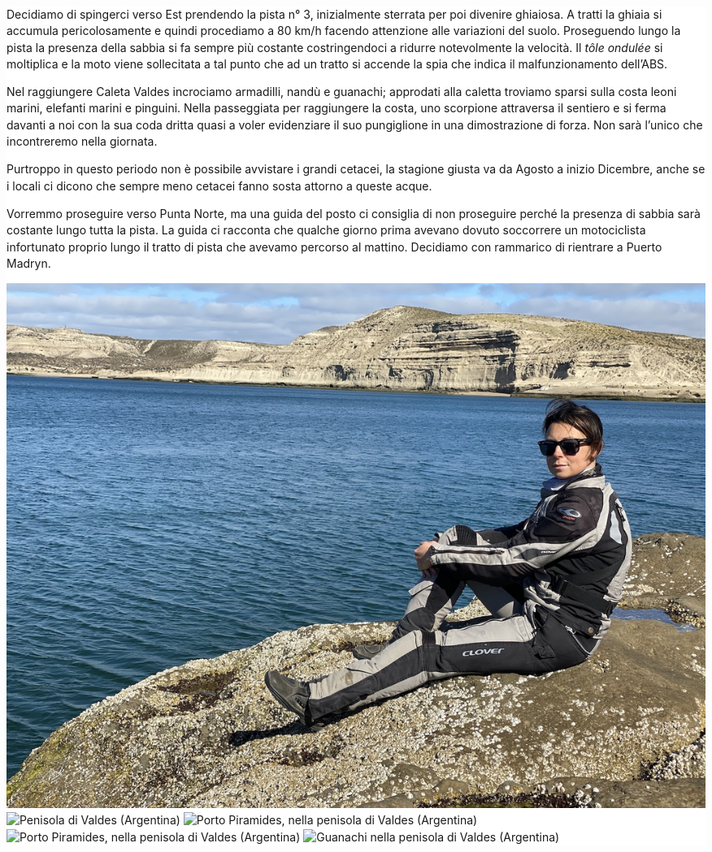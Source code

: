 Decidiamo di spingerci verso Est prendendo la pista n° 3, inizialmente sterrata per poi divenire ghiaiosa. A tratti la ghiaia si accumula pericolosamente e quindi procediamo a 80 km/h facendo attenzione alle variazioni del suolo. Proseguendo lungo la pista la presenza della sabbia si fa sempre più costante costringendoci a ridurre notevolmente la velocità. Il *tôle ondulée* si moltiplica e la moto viene sollecitata a tal punto che ad un tratto si accende la spia che indica il malfunzionamento dell’ABS.

Nel raggiungere Caleta Valdes incrociamo armadilli, nandù e guanachi; approdati alla caletta troviamo sparsi sulla costa leoni marini, elefanti marini e pinguini. Nella passeggiata per raggiungere la costa, uno scorpione attraversa il sentiero e si ferma davanti a noi con la sua coda dritta quasi a voler evidenziare il suo pungiglione in una dimostrazione di forza. Non sarà l’unico che incontreremo nella giornata.

Purtroppo in questo periodo non è possibile avvistare i grandi cetacei, la stagione giusta va da Agosto a inizio Dicembre, anche se i locali ci dicono che sempre meno cetacei fanno sosta attorno a queste acque.

Vorremmo proseguire verso Punta Norte, ma una guida del posto ci consiglia di non proseguire perché la presenza di sabbia sarà costante lungo tutta la pista. La guida ci racconta che qualche giorno prima avevano dovuto soccorrere un motociclista infortunato proprio lungo il tratto di pista che avevamo percorso al mattino. Decidiamo con rammarico di rientrare a Puerto Madryn.

![Penisola di Valdes (Argentina)](./foto/09/IMG_1245.JPG)
![Penisola di Valdes (Argentina)](./foto/09/IMG_1248.JPG)
![Porto Piramides, nella penisola di Valdes (Argentina)](./foto/09/IMG_1286.JPG)
![Porto Piramides, nella penisola di Valdes (Argentina)](./foto/09/IMG_1402.JPG)
![Guanachi nella penisola di Valdes (Argentina)](./foto/09/IMG_1404.JPG)

